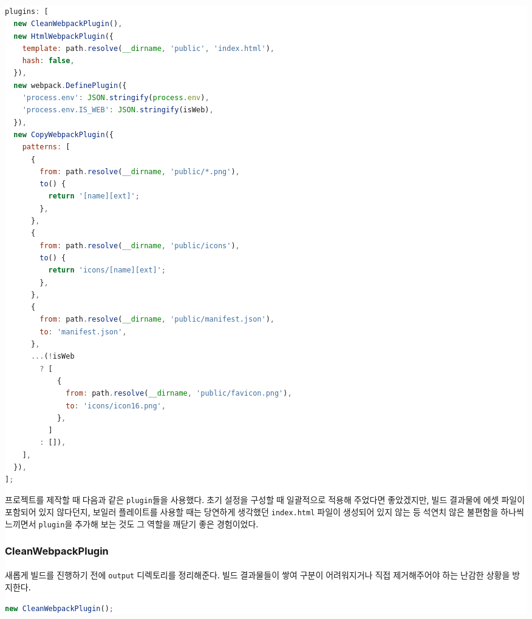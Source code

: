 ```js
plugins: [
  new CleanWebpackPlugin(),
  new HtmlWebpackPlugin({
    template: path.resolve(__dirname, 'public', 'index.html'),
    hash: false,
  }),
  new webpack.DefinePlugin({
    'process.env': JSON.stringify(process.env),
    'process.env.IS_WEB': JSON.stringify(isWeb),
  }),
  new CopyWebpackPlugin({
    patterns: [
      {
        from: path.resolve(__dirname, 'public/*.png'),
        to() {
          return '[name][ext]';
        },
      },
      {
        from: path.resolve(__dirname, 'public/icons'),
        to() {
          return 'icons/[name][ext]';
        },
      },
      {
        from: path.resolve(__dirname, 'public/manifest.json'),
        to: 'manifest.json',
      },
      ...(!isWeb
        ? [
            {
              from: path.resolve(__dirname, 'public/favicon.png'),
              to: 'icons/icon16.png',
            },
          ]
        : []),
    ],
  }),
];
```

프로젝트를 제작할 때 다음과 같은 `plugin`들을 사용했다. 초기 설정을 구성할 때 일괄적으로 적용해 주었다면 좋았겠지만, 빌드 결과물에 에셋 파일이 포함되어 있지 않다던지,
보일러 플레이트를 사용할 때는 당연하게 생각했던 `index.html` 파일이 생성되어 있지 않는 등 석연치 않은 불편함을 하나씩 느끼면서 `plugin`을 추가해 보는 것도
그 역할을 깨닫기 좋은 경험이었다.

### CleanWebpackPlugin

새롭게 빌드를 진행하기 전에 `output` 디렉토리를 정리해준다. 빌드 결과물들이 쌓여 구분이 어려워지거나 직접 제거해주어야 하는 난감한 상황을 방지한다.

```js
new CleanWebpackPlugin();
```
